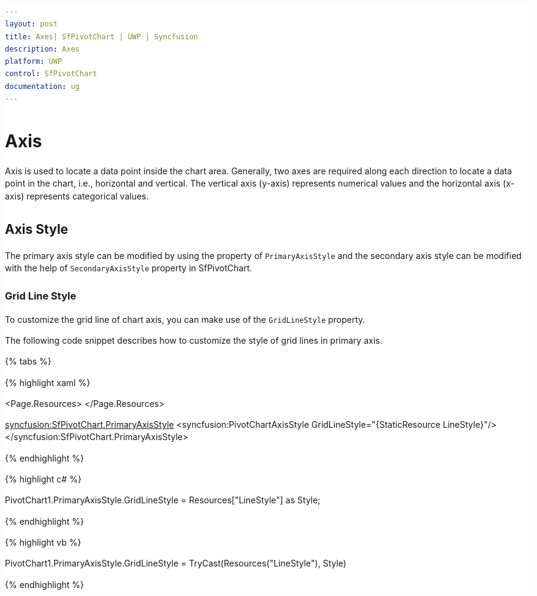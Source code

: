 ```yaml
---
layout: post
title: Axes| SfPivotChart | UWP | Syncfusion
description: Axes
platform: UWP
control: SfPivotChart
documentation: ug
---
```


# Axis

Axis is used to locate a data point inside the chart area. Generally, two axes are required along each direction to locate a data point in the chart, i.e., horizontal and vertical. The vertical axis (y-axis) represents numerical values and the horizontal axis (x-axis) represents categorical values.

## Axis Style

The primary axis style can be modified by using the property of `PrimaryAxisStyle` and the secondary axis style can be modified with the help of `SecondaryAxisStyle` property in SfPivotChart.

### Grid Line Style

To customize the grid line of chart axis, you can make use of the `GridLineStyle` property.

The following code snippet describes how to customize the style of grid lines in primary axis.

{% tabs %}

{% highlight xaml %}

<Page.Resources>
    <Style x:Key="LineStyle" TargetType="Line">
        <Setter Property="Stroke" Value="Red"/>
        <Setter Property="StrokeDashArray" Value="1,2"/>
    </Style>
</Page.Resources>

<syncfusion:SfPivotChart.PrimaryAxisStyle>
    <syncfusion:PivotChartAxisStyle GridLineStyle="{StaticResource LineStyle}"/>
</syncfusion:SfPivotChart.PrimaryAxisStyle>

{% endhighlight %}

{% highlight c# %}

PivotChart1.PrimaryAxisStyle.GridLineStyle = Resources["LineStyle"] as Style;

{% endhighlight %}

{% highlight vb %}

PivotChart1.PrimaryAxisStyle.GridLineStyle = TryCast(Resources("LineStyle"), Style)

{% endhighlight %}
